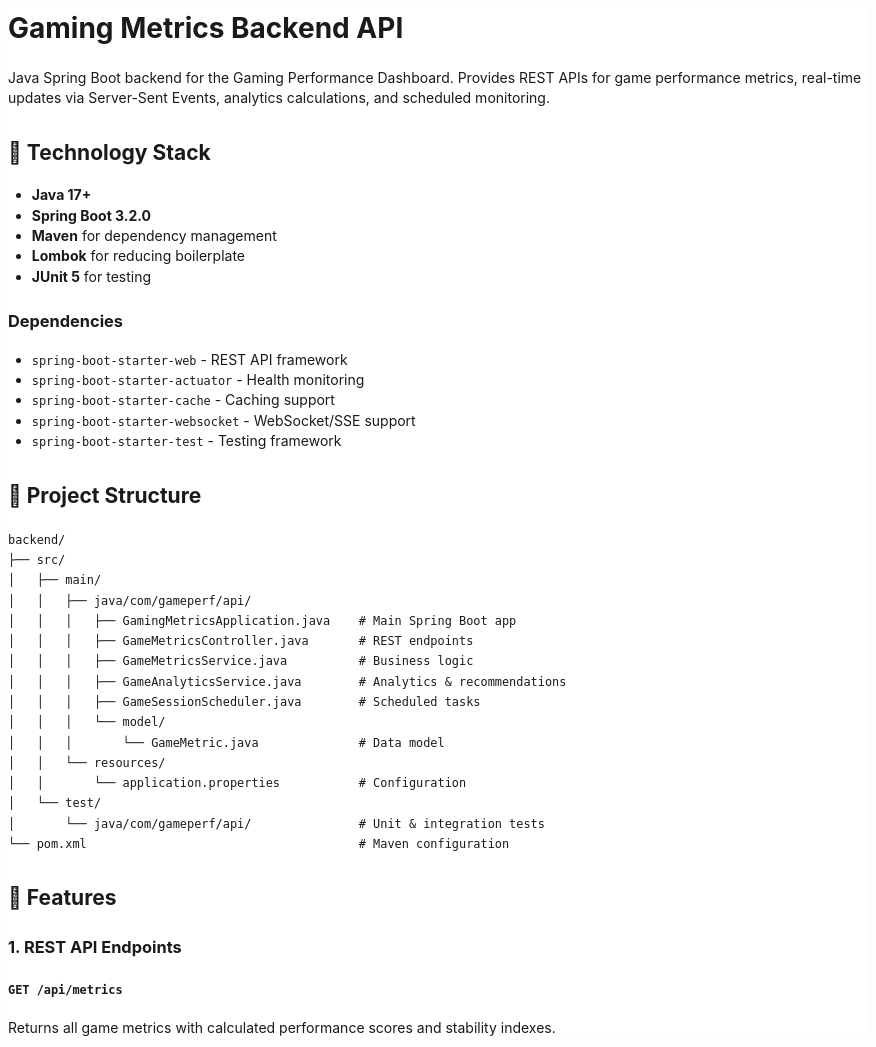 # Gaming Metrics Backend API

Java Spring Boot backend for the Gaming Performance Dashboard. Provides REST APIs for game performance metrics, real-time updates via Server-Sent Events, analytics calculations, and scheduled monitoring.

## 🚀 Technology Stack

- **Java 17+**
- **Spring Boot 3.2.0**
- **Maven** for dependency management
- **Lombok** for reducing boilerplate
- **JUnit 5** for testing

### Dependencies

- `spring-boot-starter-web` - REST API framework
- `spring-boot-starter-actuator` - Health monitoring
- `spring-boot-starter-cache` - Caching support
- `spring-boot-starter-websocket` - WebSocket/SSE support
- `spring-boot-starter-test` - Testing framework

## 📁 Project Structure

```
backend/
├── src/
│   ├── main/
│   │   ├── java/com/gameperf/api/
│   │   │   ├── GamingMetricsApplication.java    # Main Spring Boot app
│   │   │   ├── GameMetricsController.java       # REST endpoints
│   │   │   ├── GameMetricsService.java          # Business logic
│   │   │   ├── GameAnalyticsService.java        # Analytics & recommendations
│   │   │   ├── GameSessionScheduler.java        # Scheduled tasks
│   │   │   └── model/
│   │   │       └── GameMetric.java              # Data model
│   │   └── resources/
│   │       └── application.properties           # Configuration
│   └── test/
│       └── java/com/gameperf/api/               # Unit & integration tests
└── pom.xml                                      # Maven configuration
```

## 🎯 Features

### 1. REST API Endpoints

#### `GET /api/metrics`
Returns all game metrics with calculated performance scores and stability indexes.
